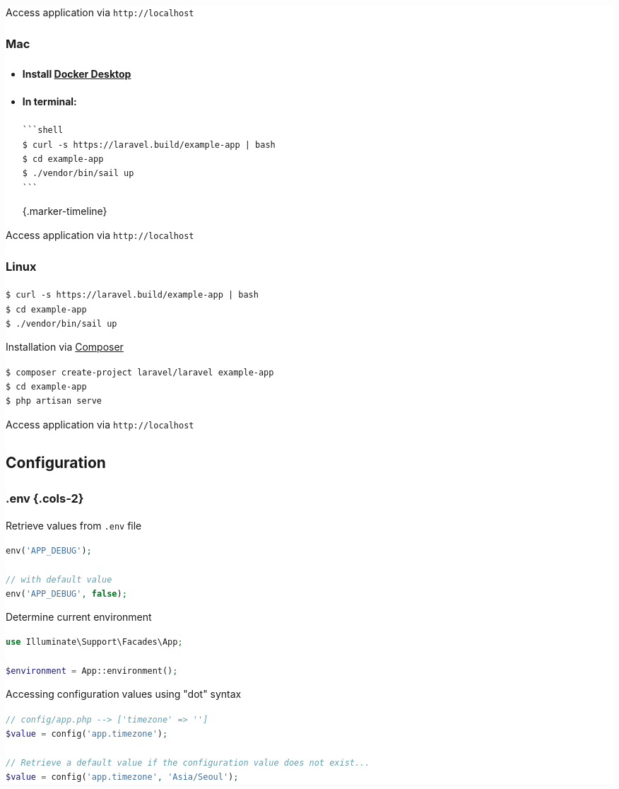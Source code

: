 Access application via `http://localhost`

### Mac

- #### Install [Docker Desktop](https://www.docker.com/products/docker-desktop)
- #### In terminal:
      ```shell
      $ curl -s https://laravel.build/example-app | bash
      $ cd example-app
      $ ./vendor/bin/sail up
      ```
  {.marker-timeline}

Access application via `http://localhost`

### Linux

```shell
$ curl -s https://laravel.build/example-app | bash
$ cd example-app
$ ./vendor/bin/sail up
```

Installation via [Composer](https://getcomposer.org)

```bash
$ composer create-project laravel/laravel example-app
$ cd example-app
$ php artisan serve
```

Access application via `http://localhost`

## Configuration

### .env {.cols-2}

Retrieve values from `.env` file

```php
env('APP_DEBUG');

// with default value
env('APP_DEBUG', false);
```

Determine current environment

```php
use Illuminate\Support\Facades\App;

$environment = App::environment();
```

Accessing configuration values using "dot" syntax

```php
// config/app.php --> ['timezone' => '']
$value = config('app.timezone');

// Retrieve a default value if the configuration value does not exist...
$value = config('app.timezone', 'Asia/Seoul');
```
